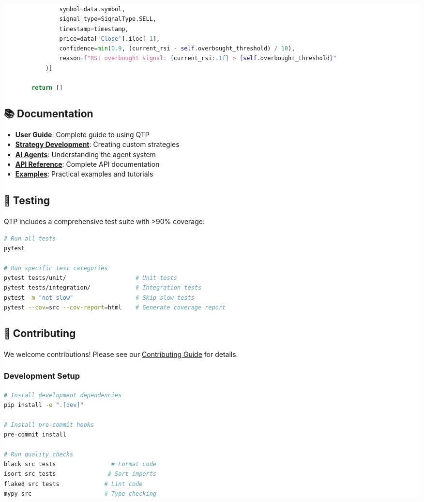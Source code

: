 ```python
                symbol=data.symbol,
                signal_type=SignalType.SELL,
                timestamp=timestamp,
                price=data['Close'].iloc[-1],
                confidence=min(0.9, (current_rsi - self.overbought_threshold) / 10),
                reason=f"RSI overbought signal: {current_rsi:.1f} > {self.overbought_threshold}"
            )]
        
        return []
```

## 📚 Documentation

- **[User Guide](docs/user_guide.md)**: Complete guide to using QTP
- **[Strategy Development](docs/strategy_development.md)**: Creating custom strategies
- **[AI Agents](docs/agents.md)**: Understanding the agent system
- **[API Reference](docs/api/)**: Complete API documentation
- **[Examples](examples/)**: Practical examples and tutorials

## 🧪 Testing

QTP includes a comprehensive test suite with >90% coverage:

```bash
# Run all tests
pytest

# Run specific test categories
pytest tests/unit/                    # Unit tests
pytest tests/integration/             # Integration tests
pytest -m "not slow"                  # Skip slow tests
pytest --cov=src --cov-report=html    # Generate coverage report
```

## 🤝 Contributing

We welcome contributions! Please see our [Contributing Guide](CONTRIBUTING.md) for details.

### Development Setup

```bash
# Install development dependencies
pip install -e ".[dev]"

# Install pre-commit hooks
pre-commit install

# Run quality checks
black src tests                # Format code
isort src tests               # Sort imports
flake8 src tests             # Lint code
mypy src                     # Type checking
```
